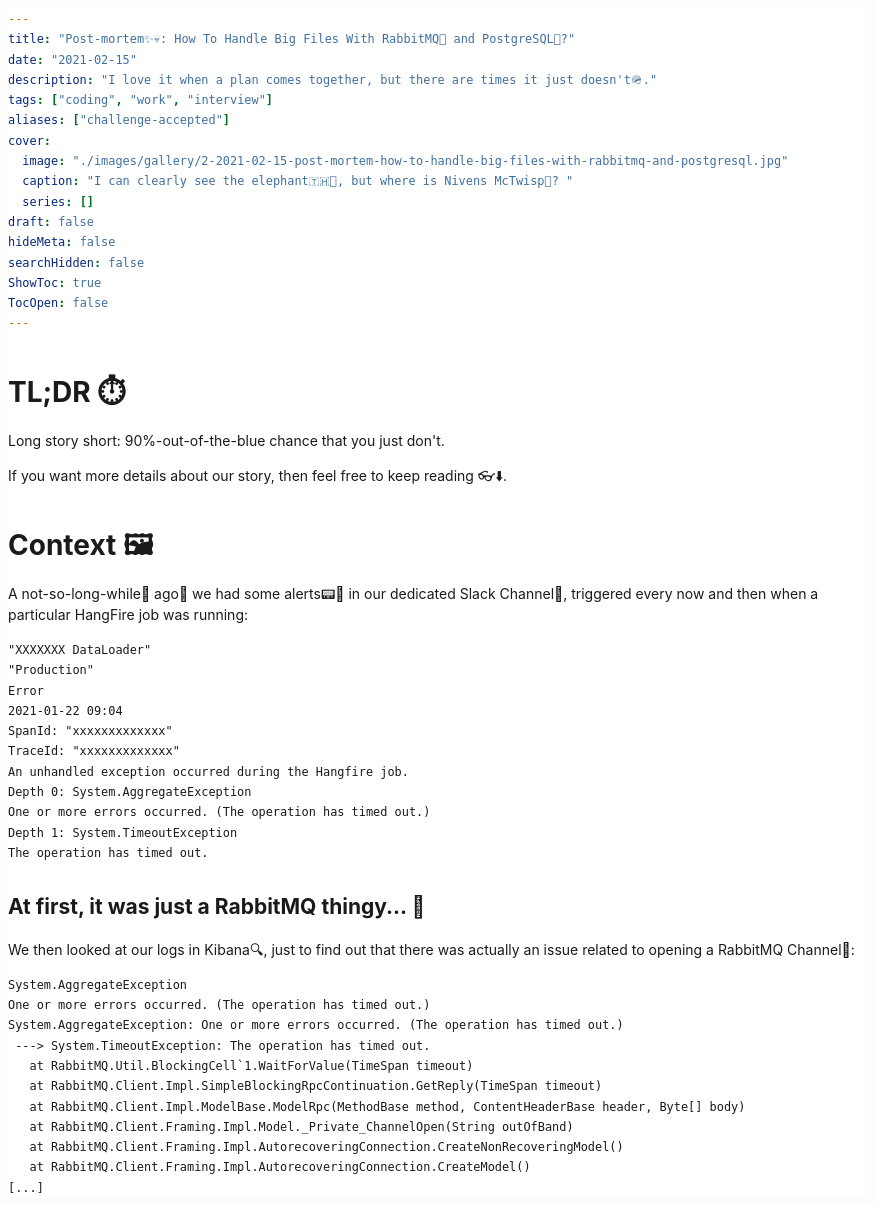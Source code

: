 ```yaml
---
title: "Post-mortem✨💀: How To Handle Big Files With RabbitMQ🐇 and PostgreSQL🐘?"
date: "2021-02-15"
description: "I love it when a plan comes together, but there are times it just doesn't🪖."
tags: ["coding", "work", "interview"]
aliases: ["challenge-accepted"]
cover: 
  image: "./images/gallery/2-2021-02-15-post-mortem-how-to-handle-big-files-with-rabbitmq-and-postgresql.jpg"
  caption: "I can clearly see the elephant🇹🇭🐘, but where is Nivens McTwisp🐰? "
  series: []
draft: false
hideMeta: false
searchHidden: false
ShowToc: true
TocOpen: false
---
```


# TL;DR ⏱️

Long story short: 90%-out-of-the-blue chance that you just don't.

If you want more details about our story, then feel free to keep reading 👓⬇️.

# Context 🖼️

A not-so-long-while🦖 ago🦕 we had some alerts📟🔔 in our dedicated Slack Channel💬, triggered every now and then when a particular HangFire job was running:

```
"XXXXXXX DataLoader"
"Production"
Error
2021-01-22 09:04
SpanId: "xxxxxxxxxxxxx"
TraceId: "xxxxxxxxxxxxx"
An unhandled exception occurred during the Hangfire job.
Depth 0: System.AggregateException
One or more errors occurred. (The operation has timed out.)
Depth 1: System.TimeoutException
The operation has timed out.
```

## At first, it was just a RabbitMQ thingy... 🐇

We then looked at our logs in Kibana🔍, just to find out that there was actually an issue related to opening a RabbitMQ Channel📡:
```
System.AggregateException
One or more errors occurred. (The operation has timed out.)
System.AggregateException: One or more errors occurred. (The operation has timed out.)
 ---> System.TimeoutException: The operation has timed out.
   at RabbitMQ.Util.BlockingCell`1.WaitForValue(TimeSpan timeout)
   at RabbitMQ.Client.Impl.SimpleBlockingRpcContinuation.GetReply(TimeSpan timeout)
   at RabbitMQ.Client.Impl.ModelBase.ModelRpc(MethodBase method, ContentHeaderBase header, Byte[] body)
   at RabbitMQ.Client.Framing.Impl.Model._Private_ChannelOpen(String outOfBand)
   at RabbitMQ.Client.Framing.Impl.AutorecoveringConnection.CreateNonRecoveringModel()
   at RabbitMQ.Client.Framing.Impl.AutorecoveringConnection.CreateModel()
[...]
```
